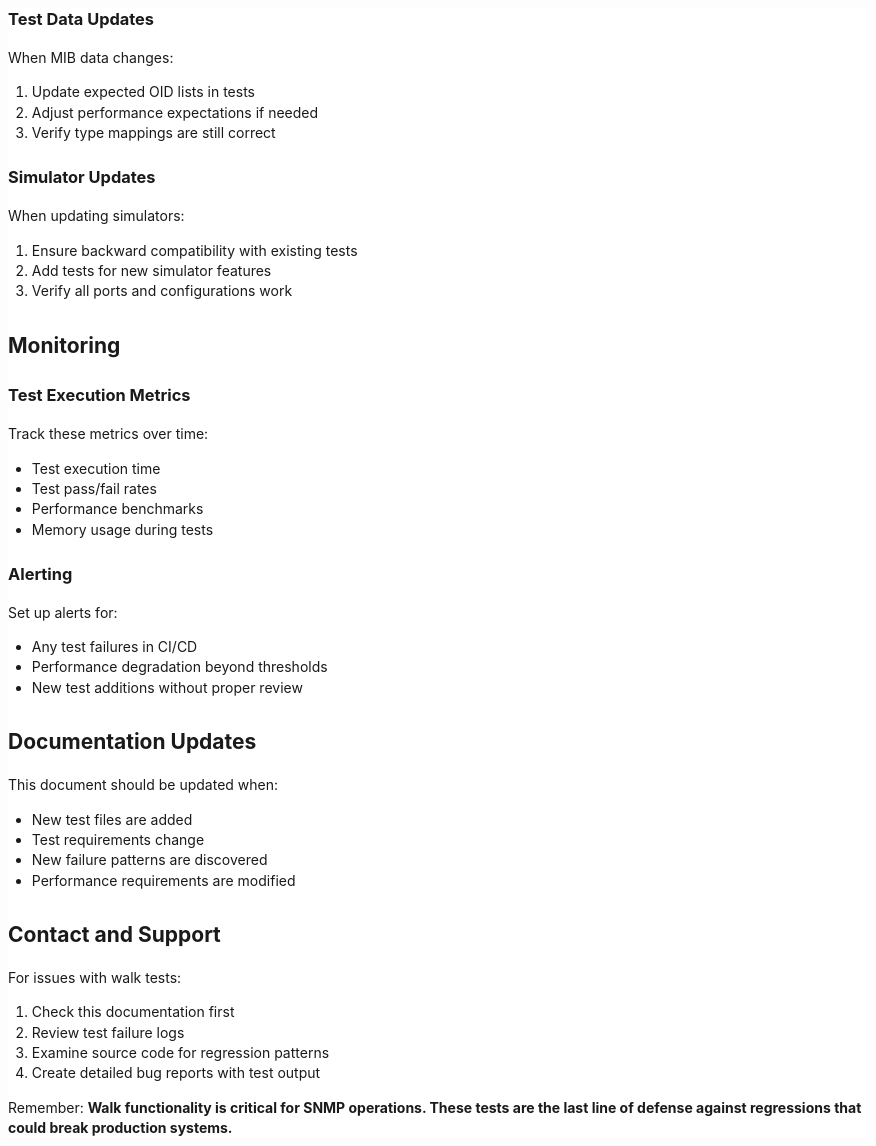 ### Test Data Updates

When MIB data changes:
1. Update expected OID lists in tests
2. Adjust performance expectations if needed
3. Verify type mappings are still correct

### Simulator Updates

When updating simulators:
1. Ensure backward compatibility with existing tests
2. Add tests for new simulator features
3. Verify all ports and configurations work

## Monitoring

### Test Execution Metrics

Track these metrics over time:
- Test execution time
- Test pass/fail rates
- Performance benchmarks
- Memory usage during tests

### Alerting

Set up alerts for:
- Any test failures in CI/CD
- Performance degradation beyond thresholds
- New test additions without proper review

## Documentation Updates

This document should be updated when:
- New test files are added
- Test requirements change
- New failure patterns are discovered
- Performance requirements are modified

## Contact and Support

For issues with walk tests:
1. Check this documentation first
2. Review test failure logs
3. Examine source code for regression patterns
4. Create detailed bug reports with test output

Remember: **Walk functionality is critical for SNMP operations. These tests are the last line of defense against regressions that could break production systems.**